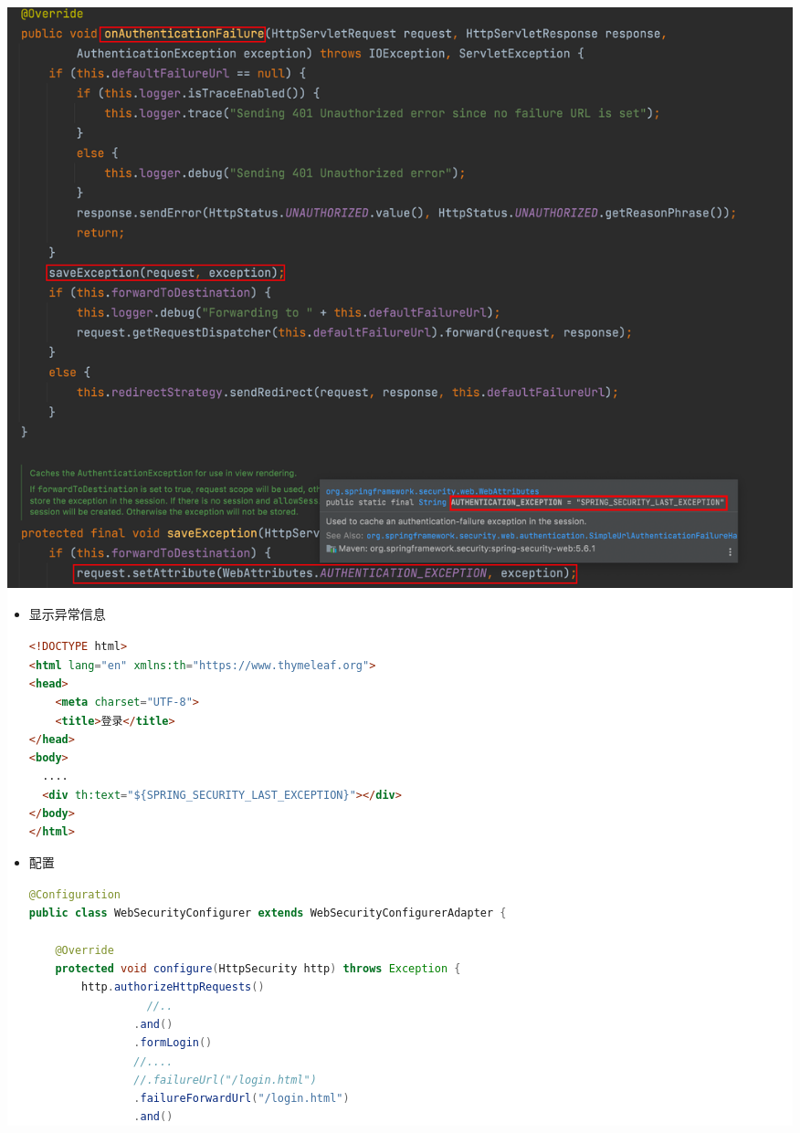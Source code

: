 ![image-20220113060257662](10-SpringSecurity.assets/image-20220113060257662.png)

- 显示异常信息

  ```html
  <!DOCTYPE html>
  <html lang="en" xmlns:th="https://www.thymeleaf.org">
  <head>
      <meta charset="UTF-8">
      <title>登录</title>
  </head>
  <body>
    ....
    <div th:text="${SPRING_SECURITY_LAST_EXCEPTION}"></div>
  </body>
  </html>
  ```

- 配置

  ```java
  @Configuration
  public class WebSecurityConfigurer extends WebSecurityConfigurerAdapter {
  
      @Override
      protected void configure(HttpSecurity http) throws Exception {
          http.authorizeHttpRequests()
                	//..
                  .and()
                  .formLogin()
                  //....
                  //.failureUrl("/login.html")
                  .failureForwardUrl("/login.html")
                  .and()
  ```